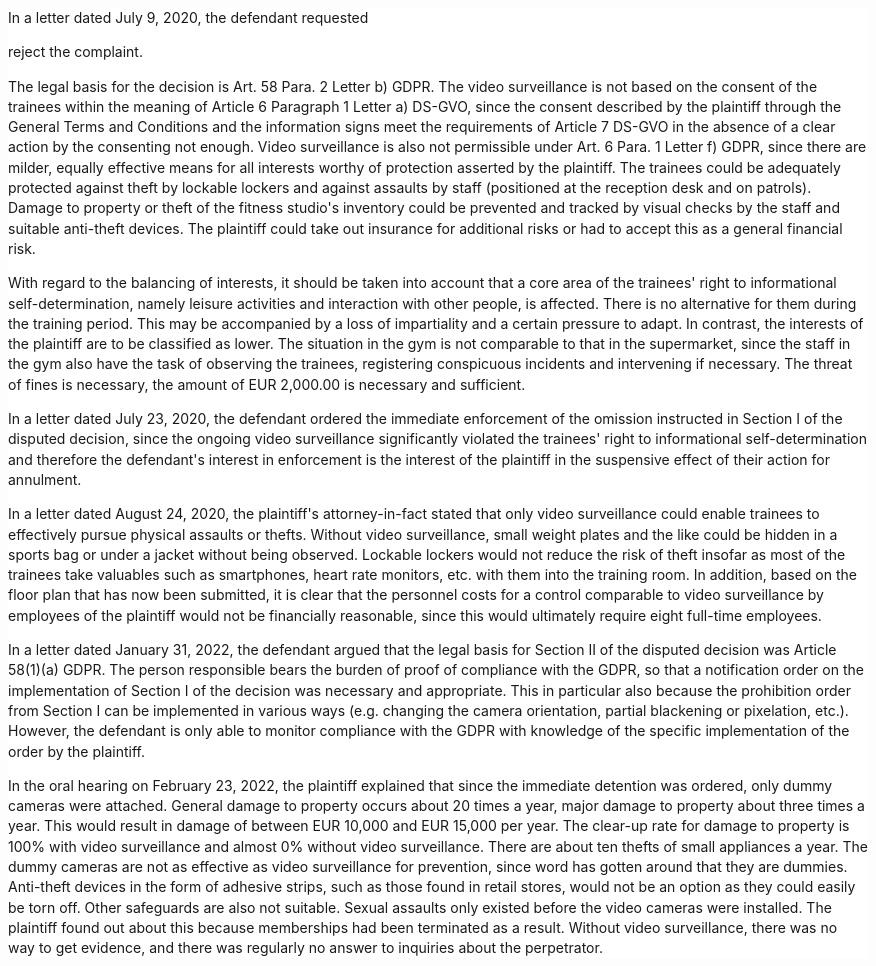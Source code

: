 In a letter dated July 9, 2020, the defendant requested

reject the complaint.

The legal basis for the decision is Art. 58 Para. 2 Letter b) GDPR. The video surveillance is not based on the consent of the trainees within the meaning of Article 6 Paragraph 1 Letter a) DS-GVO, since the consent described by the plaintiff through the General Terms and Conditions and the information signs meet the requirements of Article 7 DS-GVO in the absence of a clear action by the consenting not enough. Video surveillance is also not permissible under Art. 6 Para. 1 Letter f) GDPR, since there are milder, equally effective means for all interests worthy of protection asserted by the plaintiff. The trainees could be adequately protected against theft by lockable lockers and against assaults by staff (positioned at the reception desk and on patrols). Damage to property or theft of the fitness studio's inventory could be prevented and tracked by visual checks by the staff and suitable anti-theft devices. The plaintiff could take out insurance for additional risks or had to accept this as a general financial risk.

With regard to the balancing of interests, it should be taken into account that a core area of the trainees' right to informational self-determination, namely leisure activities and interaction with other people, is affected. There is no alternative for them during the training period. This may be accompanied by a loss of impartiality and a certain pressure to adapt. In contrast, the interests of the plaintiff are to be classified as lower. The situation in the gym is not comparable to that in the supermarket, since the staff in the gym also have the task of observing the trainees, registering conspicuous incidents and intervening if necessary. The threat of fines is necessary, the amount of EUR 2,000.00 is necessary and sufficient.

In a letter dated July 23, 2020, the defendant ordered the immediate enforcement of the omission instructed in Section I of the disputed decision, since the ongoing video surveillance significantly violated the trainees' right to informational self-determination and therefore the defendant's interest in enforcement is the interest of the plaintiff in the suspensive effect of their action for annulment.

In a letter dated August 24, 2020, the plaintiff's attorney-in-fact stated that only video surveillance could enable trainees to effectively pursue physical assaults or thefts. Without video surveillance, small weight plates and the like could be hidden in a sports bag or under a jacket without being observed. Lockable lockers would not reduce the risk of theft insofar as most of the trainees take valuables such as smartphones, heart rate monitors, etc. with them into the training room. In addition, based on the floor plan that has now been submitted, it is clear that the personnel costs for a control comparable to video surveillance by employees of the plaintiff would not be financially reasonable, since this would ultimately require eight full-time employees.

In a letter dated January 31, 2022, the defendant argued that the legal basis for Section II of the disputed decision was Article 58(1)(a) GDPR. The person responsible bears the burden of proof of compliance with the GDPR, so that a notification order on the implementation of Section I of the decision was necessary and appropriate. This in particular also because the prohibition order from Section I can be implemented in various ways (e.g. changing the camera orientation, partial blackening or pixelation, etc.). However, the defendant is only able to monitor compliance with the GDPR with knowledge of the specific implementation of the order by the plaintiff.

In the oral hearing on February 23, 2022, the plaintiff explained that since the immediate detention was ordered, only dummy cameras were attached. General damage to property occurs about 20 times a year, major damage to property about three times a year. This would result in damage of between EUR 10,000 and EUR 15,000 per year. The clear-up rate for damage to property is 100% with video surveillance and almost 0% without video surveillance. There are about ten thefts of small appliances a year. The dummy cameras are not as effective as video surveillance for prevention, since word has gotten around that they are dummies. Anti-theft devices in the form of adhesive strips, such as those found in retail stores, would not be an option as they could easily be torn off. Other safeguards are also not suitable. Sexual assaults only existed before the video cameras were installed. The plaintiff found out about this because memberships had been terminated as a result. Without video surveillance, there was no way to get evidence, and there was regularly no answer to inquiries about the perpetrator.
